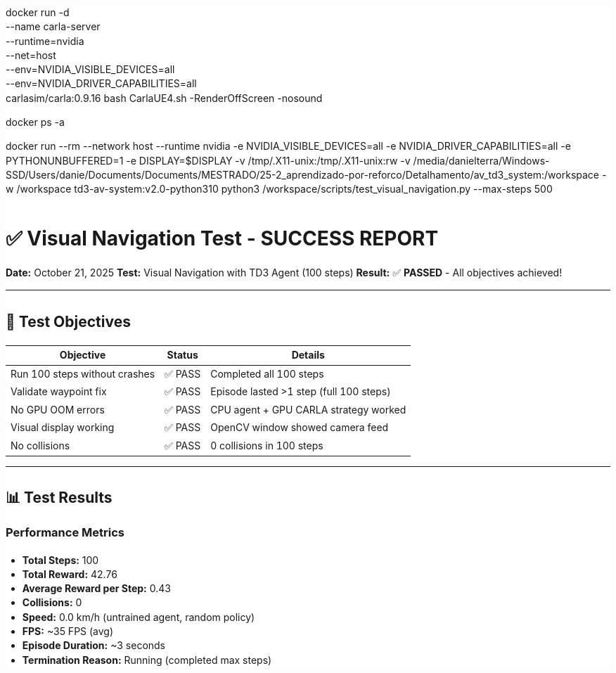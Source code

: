 docker run -d \
    --name carla-server \
    --runtime=nvidia \
    --net=host \
    --env=NVIDIA_VISIBLE_DEVICES=all \
    --env=NVIDIA_DRIVER_CAPABILITIES=all \
    carlasim/carla:0.9.16 bash CarlaUE4.sh -RenderOffScreen -nosound


docker ps -a


docker run --rm --network host --runtime nvidia -e NVIDIA_VISIBLE_DEVICES=all -e NVIDIA_DRIVER_CAPABILITIES=all -e PYTHONUNBUFFERED=1 -e DISPLAY=$DISPLAY -v /tmp/.X11-unix:/tmp/.X11-unix:rw -v /media/danielterra/Windows-SSD/Users/danie/Documents/Documents/MESTRADO/25-2_aprendizado-por-reforco/Detalhamento/av_td3_system:/workspace -w /workspace td3-av-system:v2.0-python310 python3 /workspace/scripts/test_visual_navigation.py --max-steps 500


# ✅ Visual Navigation Test - SUCCESS REPORT

**Date:** October 21, 2025
**Test:** Visual Navigation with TD3 Agent (100 steps)
**Result:** ✅ **PASSED** - All objectives achieved!

---

## 🎯 Test Objectives

| Objective | Status | Details |
|-----------|--------|---------|
| Run 100 steps without crashes | ✅ PASS | Completed all 100 steps |
| Validate waypoint fix | ✅ PASS | Episode lasted >1 step (full 100 steps) |
| No GPU OOM errors | ✅ PASS | CPU agent + GPU CARLA strategy worked |
| Visual display working | ✅ PASS | OpenCV window showed camera feed |
| No collisions | ✅ PASS | 0 collisions in 100 steps |

---

## 📊 Test Results

### Performance Metrics
- **Total Steps:** 100
- **Total Reward:** 42.76
- **Average Reward per Step:** 0.43
- **Collisions:** 0
- **Speed:** 0.0 km/h (untrained agent, random policy)
- **FPS:** ~35 FPS (avg)
- **Episode Duration:** ~3 seconds
- **Termination Reason:** Running (completed max steps)
